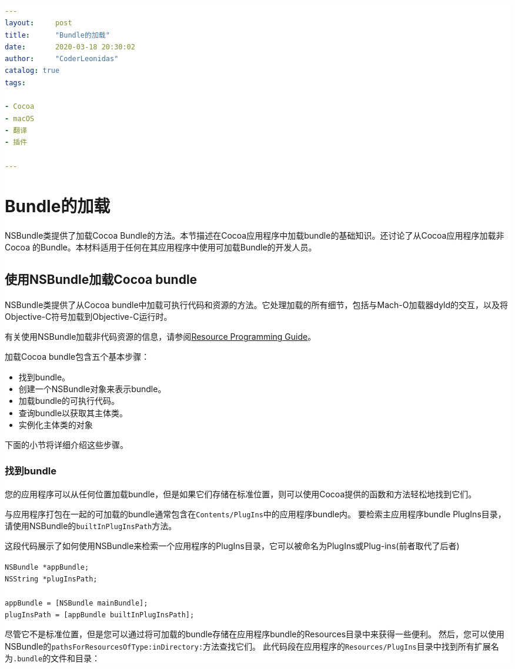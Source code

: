 ```yaml
---
layout:     post
title:      "Bundle的加载"
date:       2020-03-18 20:30:02
author:     "CoderLeonidas"
catalog: true
tags:

- Cocoa
- macOS
- 翻译
- 插件

---
```


# Bundle的加载

NSBundle类提供了加载Cocoa Bundle的方法。本节描述在Cocoa应用程序中加载bundle的基础知识。还讨论了从Cocoa应用程序加载非Cocoa 的Bundle。本材料适用于任何在其应用程序中使用可加载Bundle的开发人员。


## 使用NSBundle加载Cocoa bundle

NSBundle类提供了从Cocoa bundle中加载可执行代码和资源的方法。它处理加载的所有细节，包括与Mach-O加载器dyld的交互，以及将Objective-C符号加载到Objective-C运行时。

有关使用NSBundle加载非代码资源的信息，请参阅[Resource Programming Guide](https://developer.apple.com/library/archive/documentation/Cocoa/Conceptual/LoadingResources/Introduction/Introduction.html#//apple_ref/doc/uid/10000051i)。

加载Cocoa bundle包含五个基本步骤：

* 找到bundle。
* 创建一个NSBundle对象来表示bundle。
* 加载bundle的可执行代码。
* 查询bundle以获取其主体类。
* 实例化主体类的对象

下面的小节将详细介绍这些步骤。

### 找到bundle

您的应用程序可以从任何位置加载bundle，但是如果它们存储在标准位置，则可以使用Cocoa提供的函数和方法轻松地找到它们。

与应用程序打包在一起的可加载的bundle通常包含在`Contents/PlugIns`中的应用程序bundle内。 要检索主应用程序bundle PlugIns目录，请使用NSBundle的`builtInPlugInsPath`方法。

这段代码展示了如何使用NSBundle来检索一个应用程序的PlugIns目录，它可以被命名为PlugIns或Plug-ins(前者取代了后者)

```objc
NSBundle *appBundle;
NSString *plugInsPath;
 
appBundle = [NSBundle mainBundle];
plugInsPath = [appBundle builtInPlugInsPath];
```
尽管它不是标准位置，但是您可以通过将可加载的bundle存储在应用程序bundle的Res​​ources目录中来获得一些便利。 然后，您可以使用NSBundle的`pathsForResourcesOfType:inDirectory:`方法查找它们。 此代码段在应用程序的`Resources/PlugIns`目录中找到所有扩展名为`.bundle`的文件和目录：
